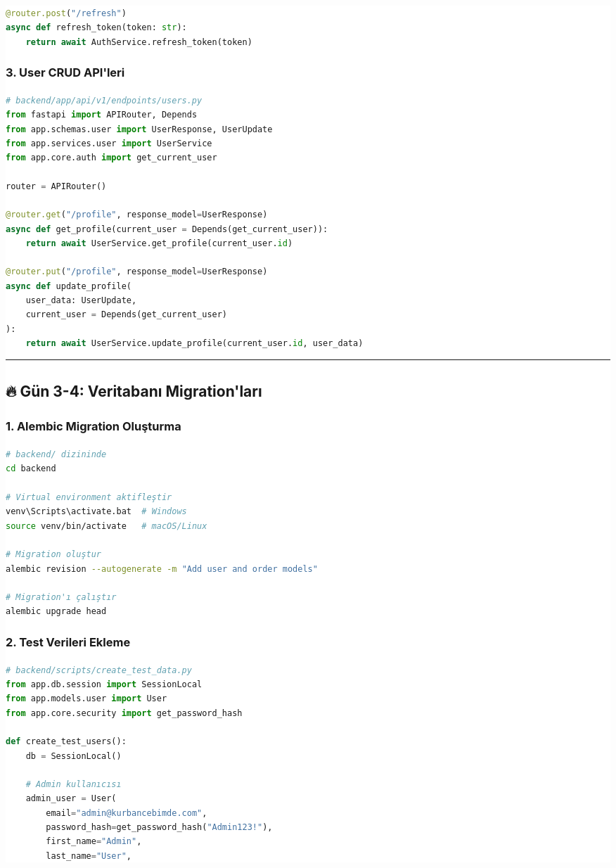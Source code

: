 ```python
@router.post("/refresh")
async def refresh_token(token: str):
    return await AuthService.refresh_token(token)
```

### 3. User CRUD API'leri
```python
# backend/app/api/v1/endpoints/users.py
from fastapi import APIRouter, Depends
from app.schemas.user import UserResponse, UserUpdate
from app.services.user import UserService
from app.core.auth import get_current_user

router = APIRouter()

@router.get("/profile", response_model=UserResponse)
async def get_profile(current_user = Depends(get_current_user)):
    return await UserService.get_profile(current_user.id)

@router.put("/profile", response_model=UserResponse)
async def update_profile(
    user_data: UserUpdate,
    current_user = Depends(get_current_user)
):
    return await UserService.update_profile(current_user.id, user_data)
```

---

## 🔥 Gün 3-4: Veritabanı Migration'ları

### 1. Alembic Migration Oluşturma
```bash
# backend/ dizininde
cd backend

# Virtual environment aktifleştir
venv\Scripts\activate.bat  # Windows
source venv/bin/activate   # macOS/Linux

# Migration oluştur
alembic revision --autogenerate -m "Add user and order models"

# Migration'ı çalıştır
alembic upgrade head
```

### 2. Test Verileri Ekleme
```python
# backend/scripts/create_test_data.py
from app.db.session import SessionLocal
from app.models.user import User
from app.core.security import get_password_hash

def create_test_users():
    db = SessionLocal()
    
    # Admin kullanıcısı
    admin_user = User(
        email="admin@kurbancebimde.com",
        password_hash=get_password_hash("Admin123!"),
        first_name="Admin",
        last_name="User",
```